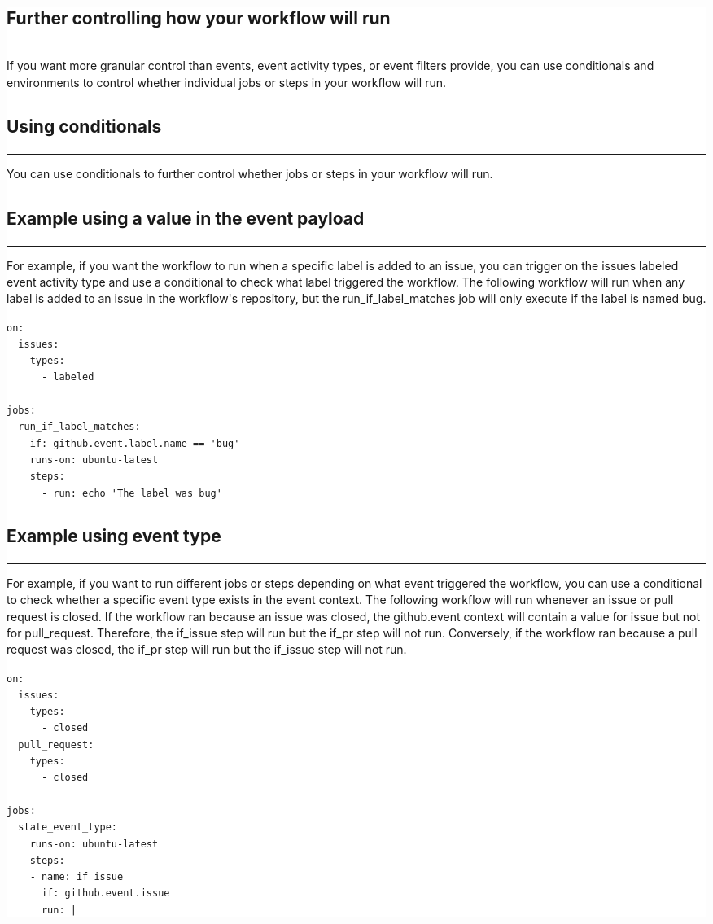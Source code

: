 ## Further controlling how your workflow will run

---

If you want more granular control than events, event activity types, or event filters provide, you can use conditionals and environments to control whether individual jobs or steps in your workflow will run.

## Using conditionals

---

You can use conditionals to further control whether jobs or steps in your workflow will run.

## Example using a value in the event payload

---

For example, if you want the workflow to run when a specific label is added to an issue, you can trigger on the issues labeled event activity type and use a conditional to check what label triggered the workflow. The following workflow will run when any label is added to an issue in the workflow's repository, but the run_if_label_matches job will only execute if the label is named bug.

```
on:
  issues:
    types:
      - labeled

jobs:
  run_if_label_matches:
    if: github.event.label.name == 'bug'
    runs-on: ubuntu-latest
    steps:
      - run: echo 'The label was bug'
```

## Example using event type

---

For example, if you want to run different jobs or steps depending on what event triggered the workflow, you can use a conditional to check whether a specific event type exists in the event context. The following workflow will run whenever an issue or pull request is closed. If the workflow ran because an issue was closed, the github.event context will contain a value for issue but not for pull_request. Therefore, the if_issue step will run but the if_pr step will not run. Conversely, if the workflow ran because a pull request was closed, the if_pr step will run but the if_issue step will not run.

```
on:
  issues:
    types:
      - closed
  pull_request:
    types:
      - closed

jobs:
  state_event_type:
    runs-on: ubuntu-latest
    steps:
    - name: if_issue
      if: github.event.issue
      run: |
```